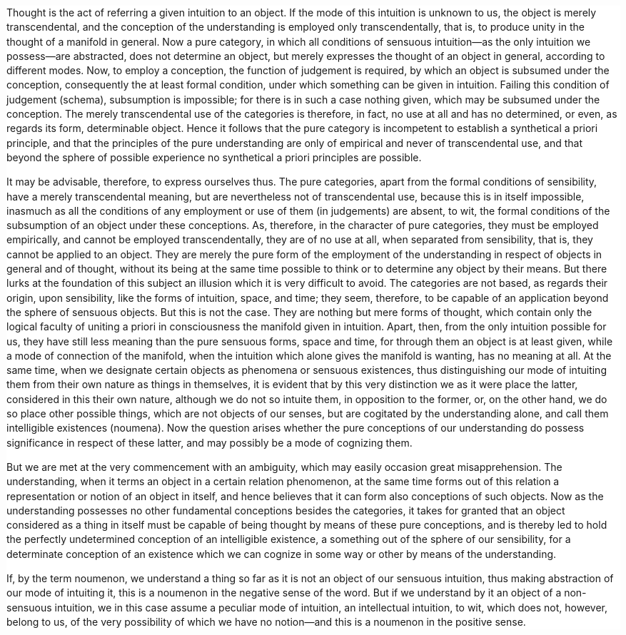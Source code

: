 Thought is the act of referring a given intuition to an object. If the mode of this intuition is unknown to us, the object is merely transcendental, and the conception of the understanding is employed only transcendentally, that is, to produce unity in the thought of a manifold in general. Now a pure category, in which all conditions of sensuous intuition—as the only intuition we possess—are abstracted, does not determine an object, but merely expresses the thought of an object in general, according to different modes. Now, to employ a conception, the function of judgement is required, by which an object is subsumed under the conception, consequently the at least formal condition, under which something can be given in intuition. Failing this condition of judgement (schema), subsumption is impossible; for there is in such a case nothing given, which may be subsumed under the conception. The merely transcendental use of the categories is therefore, in fact, no use at all and has no determined, or even, as regards its form, determinable object. Hence it follows that the pure category is incompetent to establish a synthetical a priori principle, and that the principles of the pure understanding are only of empirical and never of transcendental use, and that beyond the sphere of possible experience no synthetical a priori principles are possible.

It may be advisable, therefore, to express ourselves thus. The pure categories, apart from the formal conditions of sensibility, have a merely transcendental meaning, but are nevertheless not of transcendental use, because this is in itself impossible, inasmuch as all the conditions of any employment or use of them (in judgements) are absent, to wit, the formal conditions of the subsumption of an object under these conceptions. As, therefore, in the character of pure categories, they must be employed empirically, and cannot be employed transcendentally, they are of no use at all, when separated from sensibility, that is, they cannot be applied to an object. They are merely the pure form of the employment of the understanding in respect of objects in general and of thought, without its being at the same time possible to think or to determine any object by their means. But there lurks at the foundation of this subject an illusion which it is very difficult to avoid. The categories are not based, as regards their origin, upon sensibility, like the forms of intuition, space, and time; they seem, therefore, to be capable of an application beyond the sphere of sensuous objects. But this is not the case. They are nothing but mere forms of thought, which contain only the logical faculty of uniting a priori in consciousness the manifold given in intuition. Apart, then, from the only intuition possible for us, they have still less meaning than the pure sensuous forms, space and time, for through them an object is at least given, while a mode of connection of the manifold, when the intuition which alone gives the manifold is wanting, has no meaning at all. At the same time, when we designate certain objects as phenomena or sensuous existences, thus distinguishing our mode of intuiting them from their own nature as things in themselves, it is evident that by this very distinction we as it were place the latter, considered in this their own nature, although we do not so intuite them, in opposition to the former, or, on the other hand, we do so place other possible things, which are not objects of our senses, but are cogitated by the understanding alone, and call them intelligible existences (noumena). Now the question arises whether the pure conceptions of our understanding do possess significance in respect of these latter, and may possibly be a mode of cognizing them.

But we are met at the very commencement with an ambiguity, which may easily occasion great misapprehension. The understanding, when it terms an object in a certain relation phenomenon, at the same time forms out of this relation a representation or notion of an object in itself, and hence believes that it can form also conceptions of such objects. Now as the understanding possesses no other fundamental conceptions besides the categories, it takes for granted that an object considered as a thing in itself must be capable of being thought by means of these pure conceptions, and is thereby led to hold the perfectly undetermined conception of an intelligible existence, a something out of the sphere of our sensibility, for a determinate conception of an existence which we can cognize in some way or other by means of the understanding.

If, by the term noumenon, we understand a thing so far as it is not an object of our sensuous intuition, thus making abstraction of our mode of intuiting it, this is a noumenon in the negative sense of the word. But if we understand by it an object of a non-sensuous intuition, we in this case assume a peculiar mode of intuition, an intellectual intuition, to wit, which does not, however, belong to us, of the very possibility of which we have no notion—and this is a noumenon in the positive sense.

